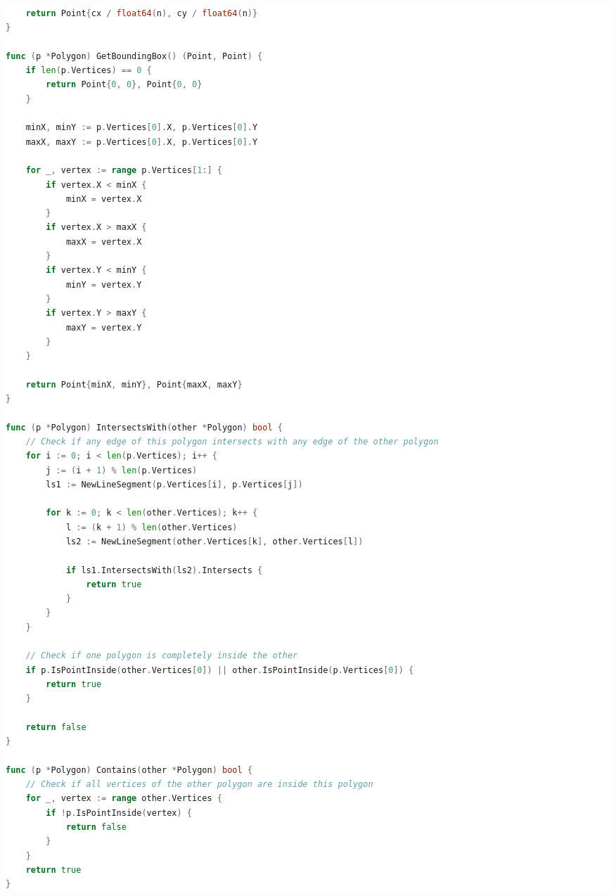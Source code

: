```go
    return Point{cx / float64(n), cy / float64(n)}
}

func (p *Polygon) GetBoundingBox() (Point, Point) {
    if len(p.Vertices) == 0 {
        return Point{0, 0}, Point{0, 0}
    }
    
    minX, minY := p.Vertices[0].X, p.Vertices[0].Y
    maxX, maxY := p.Vertices[0].X, p.Vertices[0].Y
    
    for _, vertex := range p.Vertices[1:] {
        if vertex.X < minX {
            minX = vertex.X
        }
        if vertex.X > maxX {
            maxX = vertex.X
        }
        if vertex.Y < minY {
            minY = vertex.Y
        }
        if vertex.Y > maxY {
            maxY = vertex.Y
        }
    }
    
    return Point{minX, minY}, Point{maxX, maxY}
}

func (p *Polygon) IntersectsWith(other *Polygon) bool {
    // Check if any edge of this polygon intersects with any edge of the other polygon
    for i := 0; i < len(p.Vertices); i++ {
        j := (i + 1) % len(p.Vertices)
        ls1 := NewLineSegment(p.Vertices[i], p.Vertices[j])
        
        for k := 0; k < len(other.Vertices); k++ {
            l := (k + 1) % len(other.Vertices)
            ls2 := NewLineSegment(other.Vertices[k], other.Vertices[l])
            
            if ls1.IntersectsWith(ls2).Intersects {
                return true
            }
        }
    }
    
    // Check if one polygon is completely inside the other
    if p.IsPointInside(other.Vertices[0]) || other.IsPointInside(p.Vertices[0]) {
        return true
    }
    
    return false
}

func (p *Polygon) Contains(other *Polygon) bool {
    // Check if all vertices of the other polygon are inside this polygon
    for _, vertex := range other.Vertices {
        if !p.IsPointInside(vertex) {
            return false
        }
    }
    return true
}

```